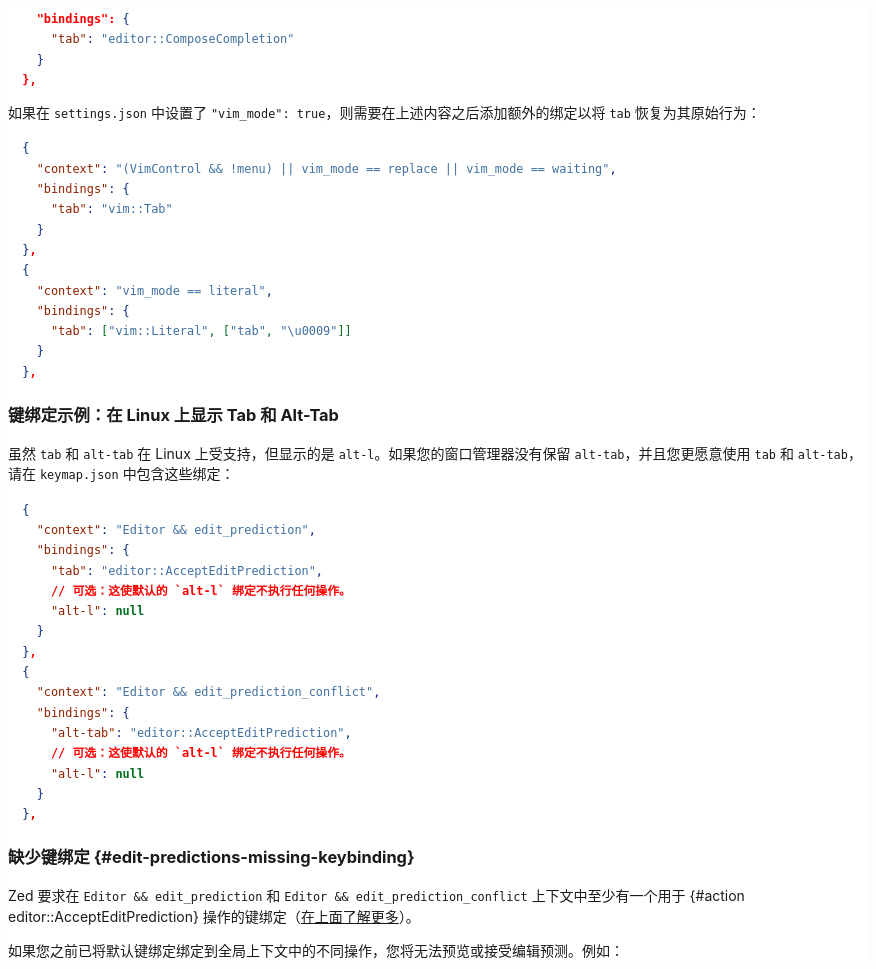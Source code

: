 ```json [keymap]
    "bindings": {
      "tab": "editor::ComposeCompletion"
    }
  },
```

如果在 `settings.json` 中设置了 `"vim_mode": true`，则需要在上述内容之后添加额外的绑定以将 `tab` 恢复为其原始行为：

```json [keymap]
  {
    "context": "(VimControl && !menu) || vim_mode == replace || vim_mode == waiting",
    "bindings": {
      "tab": "vim::Tab"
    }
  },
  {
    "context": "vim_mode == literal",
    "bindings": {
      "tab": ["vim::Literal", ["tab", "\u0009"]]
    }
  },
```

### 键绑定示例：在 Linux 上显示 Tab 和 Alt-Tab

虽然 `tab` 和 `alt-tab` 在 Linux 上受支持，但显示的是 `alt-l`。如果您的窗口管理器没有保留 `alt-tab`，并且您更愿意使用 `tab` 和 `alt-tab`，请在 `keymap.json` 中包含这些绑定：

```json [keymap]
  {
    "context": "Editor && edit_prediction",
    "bindings": {
      "tab": "editor::AcceptEditPrediction",
      // 可选：这使默认的 `alt-l` 绑定不执行任何操作。
      "alt-l": null
    }
  },
  {
    "context": "Editor && edit_prediction_conflict",
    "bindings": {
      "alt-tab": "editor::AcceptEditPrediction",
      // 可选：这使默认的 `alt-l` 绑定不执行任何操作。
      "alt-l": null
    }
  },
```

### 缺少键绑定 {#edit-predictions-missing-keybinding}

Zed 要求在 `Editor && edit_prediction` 和 `Editor && edit_prediction_conflict` 上下文中至少有一个用于 {#action editor::AcceptEditPrediction} 操作的键绑定（[在上面了解更多](#edit-predictions-keybinding)）。

如果您之前已将默认键绑定绑定到全局上下文中的不同操作，您将无法预览或接受编辑预测。例如：
